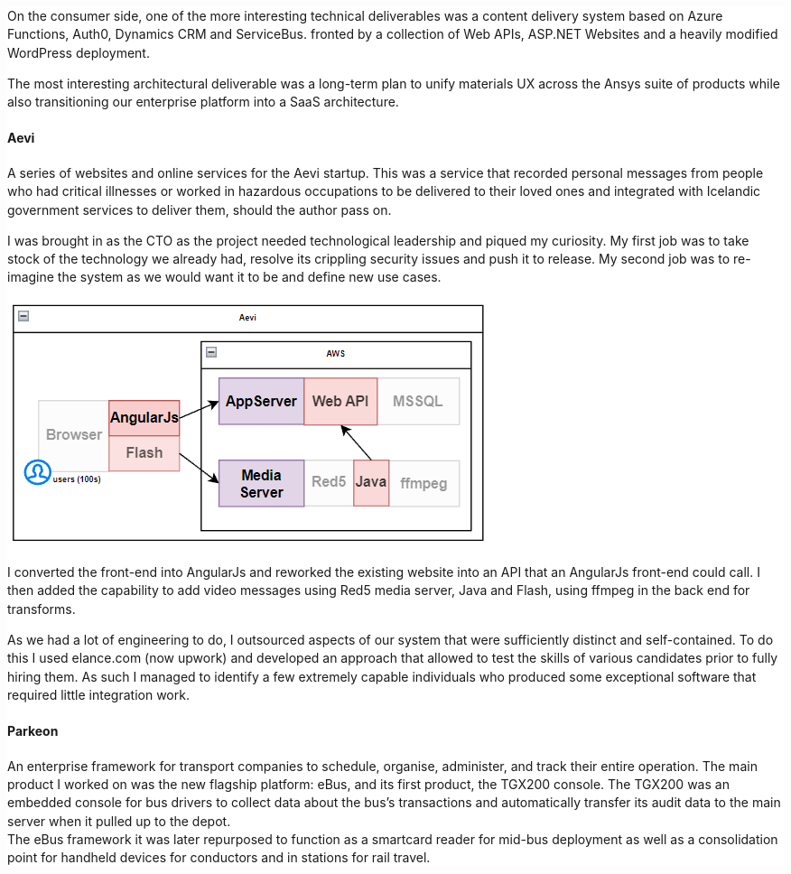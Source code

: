 On the consumer side, one of the more interesting technical deliverables was a content delivery system based on Azure Functions, Auth0, Dynamics CRM and ServiceBus. fronted by a collection of Web APIs, ASP.NET Websites and a heavily modified WordPress deployment.

The most interesting architectural deliverable was a long-term plan to unify materials UX across the Ansys suite of products while also transitioning our enterprise platform into a SaaS architecture.

#### Aevi

A series of websites and online services for the Aevi startup. This was a service that recorded personal messages from people who had critical illnesses or worked in hazardous occupations to be delivered to their loved ones and integrated with Icelandic government services to deliver them, should the author pass on.

I was brought in as the CTO as the project needed technological leadership and piqued my curiosity.
My first job was to take stock of the technology we already had, resolve its crippling security issues and push it to release. My second job was to re-imagine the system as we would want it to be and define new use cases.


![image](aevi.png)

I converted the front-end into AngularJs and reworked the existing website into an API that an AngularJs front-end could call. I then added the capability to add video messages using Red5 media server, Java and Flash, using ffmpeg in the back end for transforms.

As we had a lot of engineering to do, I outsourced aspects of our system that were sufficiently distinct and self-contained. To do this I used elance.com (now upwork) and developed an approach that allowed to test the skills of various candidates prior to fully hiring them. As such I managed to identify a few extremely capable individuals who produced some exceptional software that required little integration work.  

#### Parkeon

An enterprise framework for transport companies to schedule, organise, administer, and track their entire operation. The main product I worked on was the new flagship platform: eBus, and its first product, the TGX200 console. The TGX200 was an embedded console for bus drivers to collect data about the bus’s transactions and automatically transfer its audit data to the main server when it pulled up to the depot.  
The eBus framework it was later repurposed to function as a smartcard reader for mid-bus deployment as well as a consolidation point for handheld devices for conductors and in stations for rail travel.
